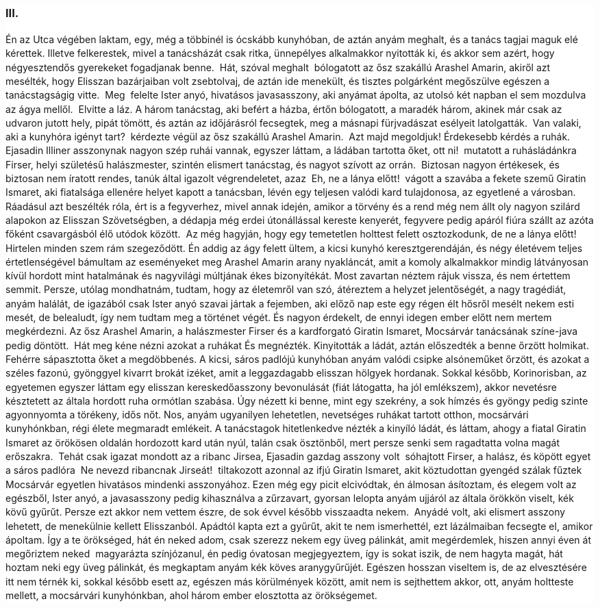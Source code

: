 ###    III.

   Én az Utca végében laktam, egy, még a többinél is ócskább kunyhóban, de aztán anyám meghalt, és a tanács tagjai maguk elé kérettek. Illetve felkerestek, mivel a tanácsházát csak ritka, ünnepélyes alkalmakkor nyitották ki, és akkor sem azért, hogy négyesztendős gyerekeket fogadjanak benne.
     Hát, szóval meghalt  bólogatott az ősz szakállú Arashel Amarin, akiről azt mesélték, hogy Elisszan bazárjaiban volt zsebtolvaj, de aztán ide menekült, és tisztes polgárként megőszülve egészen a tanácstagságig vitte.
     Meg  felelte Ister anyó, hivatásos javasasszony, aki anyámat ápolta, az utolsó két napban el sem mozdulva az ágya mellől.  Elvitte a láz.
   A három tanácstag, aki befért a házba, értőn bólogatott, a maradék három, akinek már csak az udvaron jutott hely, pipát tömött, és aztán az időjárásról fecsegtek, meg a másnapi fürjvadászat esélyeit latolgatták.
     Van valaki, aki a kunyhóra igényt tart?  kérdezte végül az ősz szakállú Arashel Amarin.
     Azt majd megoldjuk! Érdekesebb kérdés a ruhák. Ejasadin Illiner asszonynak nagyon szép ruhái vannak, egyszer láttam, a ládában tartotta őket, ott ni!  mutatott a ruhásládánkra Firser, helyi születésű halászmester, szintén elismert tanácstag, és nagyot szívott az orrán.  Biztosan nagyon értékesek, és biztosan nem íratott rendes, tanúk által igazolt végrendeletet, azaz
     Eh, ne a lánya előtt!  vágott a szavába a fekete szemű Giratin Ismaret, aki fiatalsága ellenére helyet kapott a tanácsban, lévén egy teljesen valódi kard tulajdonosa, az egyetlené a városban. Ráadásul azt beszélték róla, ért is a fegyverhez, mivel annak idején, amikor a törvény és a rend még nem állt oly nagyon szilárd alapokon az Elisszan Szövetségben, a dédapja még erdei útonállással kereste kenyerét, fegyvere pedig apáról fiúra szállt az azóta főként csavargásból élő utódok között.  Az még hagyján, hogy egy temetetlen holttest felett osztozkodunk, de ne a lánya előtt!
   Hirtelen minden szem rám szegeződött.
   Én addig az ágy felett ültem, a kicsi kunyhó keresztgerendáján, és négy életévem teljes értetlenségével bámultam az eseményeket meg Arashel Amarin arany nyakláncát, amit a komoly alkalmakkor mindig látványosan kívül hordott mint hatalmának és nagyvilági múltjának ékes bizonyítékát. Most zavartan néztem rájuk vissza, és nem értettem semmit.
   Persze, utólag mondhatnám, tudtam, hogy az életemről van szó, átéreztem a helyzet jelentőségét, a nagy tragédiát, anyám halálát, de igazából csak Ister anyó szavai jártak a fejemben, aki előző nap este egy régen élt hősről mesélt nekem esti mesét, de belealudt, így nem tudtam meg a történet végét. És nagyon érdekelt, de ennyi idegen ember előtt nem mertem megkérdezni. Az ősz Arashel Amarin, a halászmester Firser és a kardforgató Giratin Ismaret, Mocsárvár tanácsának színe-java pedig döntött.
     Hát meg kéne nézni azokat a ruhákat
   És megnézték. Kinyitották a ládát, aztán előszedték a benne őrzött holmikat. Fehérre sápasztotta őket a megdöbbenés. A kicsi, sáros padlójú kunyhóban anyám valódi csipke alsóneműket őrzött, és azokat a széles fazonú, gyönggyel kivarrt brokát izéket, amit a leggazdagabb elisszan hölgyek hordanak. Sokkal később, Korinorisban, az egyetemen egyszer láttam egy elisszan kereskedőasszony bevonulását (fiát látogatta, ha jól emlékszem), akkor nevetésre késztetett az általa hordott ruha ormótlan szabása. Úgy nézett ki benne, mint egy szekrény, a sok hímzés és gyöngy pedig szinte agyonnyomta a törékeny, idős nőt. Nos, anyám ugyanilyen lehetetlen, nevetséges ruhákat tartott otthon, mocsárvári kunyhónkban, régi élete megmaradt emlékeit.
   A tanácstagok hitetlenkedve nézték a kinyíló ládát, és láttam, ahogy a fiatal Giratin Ismaret az örökösen oldalán hordozott kard után nyúl, talán csak ösztönből, mert persze senki sem ragadtatta volna magát erőszakra.
     Tehát csak igazat mondott az a ribanc Jirsea, Ejasadin gazdag asszony volt  sóhajtott Firser, a halász, és köpött egyet a sáros padlóra
     Ne nevezd ribancnak Jirseát!  tiltakozott azonnal az ifjú Giratin Ismaret, akit köztudottan gyengéd szálak fűztek Mocsárvár egyetlen hivatásos mindenki asszonyához.
   Ezen még egy picit elcivódtak, én álmosan ásítoztam, és elegem volt az egészből, Ister anyó, a javasasszony pedig kihasználva a zűrzavart, gyorsan lelopta anyám ujjáról az általa örökkön viselt, kék kövű gyűrűt. Persze ezt akkor nem vettem észre, de sok évvel később visszaadta nekem.
     Anyádé volt, aki elismert asszony lehetett, de menekülnie kellett Elisszanból. Apádtól kapta ezt a gyűrűt, akit te nem ismerhettél, ezt lázálmaiban fecsegte el, amikor ápoltam. Így a te örökséged, hát én neked adom, csak szerezz nekem egy üveg pálinkát, amit megérdemlek, hiszen annyi éven át megőriztem neked  magyarázta színjózanul, én pedig óvatosan megjegyeztem, így is sokat iszik, de nem hagyta magát, hát hoztam neki egy üveg pálinkát, és megkaptam anyám kék köves aranygyűrűjét. Egészen hosszan viseltem is, de az elvesztésére itt nem térnék ki, sokkal később esett az, egészen más körülmények között, amit nem is sejthettem akkor, ott, anyám holtteste mellett, a mocsárvári kunyhónkban, ahol három ember elosztotta az örökségemet.